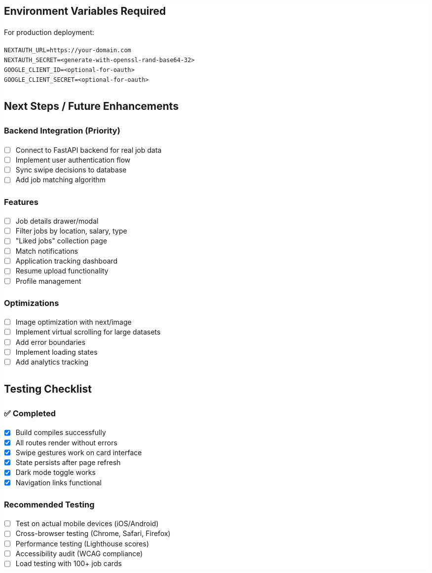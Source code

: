 ## Environment Variables Required

For production deployment:

```env
NEXTAUTH_URL=https://your-domain.com
NEXTAUTH_SECRET=<generate-with-openssl-rand-base64-32>
GOOGLE_CLIENT_ID=<optional-for-oauth>
GOOGLE_CLIENT_SECRET=<optional-for-oauth>
```

## Next Steps / Future Enhancements

### Backend Integration (Priority)
- [ ] Connect to FastAPI backend for real job data
- [ ] Implement user authentication flow
- [ ] Sync swipe decisions to database
- [ ] Add job matching algorithm

### Features
- [ ] Job details drawer/modal
- [ ] Filter jobs by location, salary, type
- [ ] "Liked jobs" collection page
- [ ] Match notifications
- [ ] Application tracking dashboard
- [ ] Resume upload functionality
- [ ] Profile management

### Optimizations
- [ ] Image optimization with next/image
- [ ] Implement virtual scrolling for large datasets
- [ ] Add error boundaries
- [ ] Implement loading states
- [ ] Add analytics tracking

## Testing Checklist

### ✅ Completed
- [x] Build compiles successfully
- [x] All routes render without errors
- [x] Swipe gestures work on card interface
- [x] State persists after page refresh
- [x] Dark mode toggle works
- [x] Navigation links functional

### Recommended Testing
- [ ] Test on actual mobile devices (iOS/Android)
- [ ] Cross-browser testing (Chrome, Safari, Firefox)
- [ ] Performance testing (Lighthouse scores)
- [ ] Accessibility audit (WCAG compliance)
- [ ] Load testing with 100+ job cards
